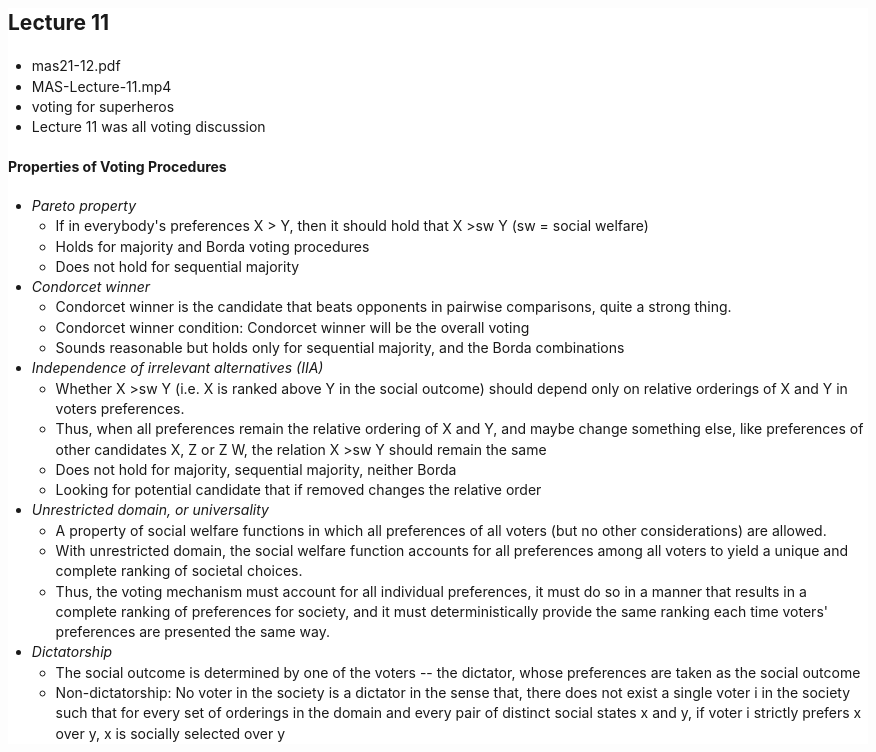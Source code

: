 ## Lecture 11

-   mas21-12.pdf
-   MAS-Lecture-11.mp4
-   voting for superheros
-   Lecture 11 was all voting discussion

#### Properties of Voting Procedures

-   *Pareto property*
    -   If in everybody's preferences X \> Y, then it should hold that X
        \>sw Y (sw = social welfare)
    -   Holds for majority and Borda voting procedures
    -   Does not hold for sequential majority
-   *Condorcet winner*
    -   Condorcet winner is the candidate that beats opponents in
        pairwise comparisons, quite a strong thing.
    -   Condorcet winner condition: Condorcet winner will be the overall
        voting
    -   Sounds reasonable but holds only for sequential majority, and
        the Borda combinations
-   *Independence of irrelevant alternatives (IIA)*
    -   Whether X \>sw Y (i.e. X is ranked above Y in the social
        outcome) should depend only on relative orderings of X and Y in
        voters preferences.
    -   Thus, when all preferences remain the relative ordering of X and
        Y, and maybe change something else, like preferences of other
        candidates X, Z or Z W, the relation X \>sw Y should remain the
        same
    -   Does not hold for majority, sequential majority, neither Borda
    -   Looking for potential candidate that if removed changes the
        relative order
-   *Unrestricted domain, or universality*
    -   A property of social welfare functions in which all preferences
        of all voters (but no other considerations) are allowed.
    -   With unrestricted domain, the social welfare function accounts
        for all preferences among all voters to yield a unique and
        complete ranking of societal choices.
    -   Thus, the voting mechanism must account for all individual
        preferences, it must do so in a manner that results in a
        complete ranking of preferences for society, and it must
        deterministically provide the same ranking each time voters'
        preferences are presented the same way.
-   *Dictatorship*
    -   The social outcome is determined by one of the voters -- the
        dictator, whose preferences are taken as the social outcome
    -   Non-dictatorship: No voter in the society is a dictator in the
        sense that, there does not exist a single voter i in the society
        such that for every set of orderings in the domain and every
        pair of distinct social states x and y, if voter i strictly
        prefers x over y, x is socially selected over y
